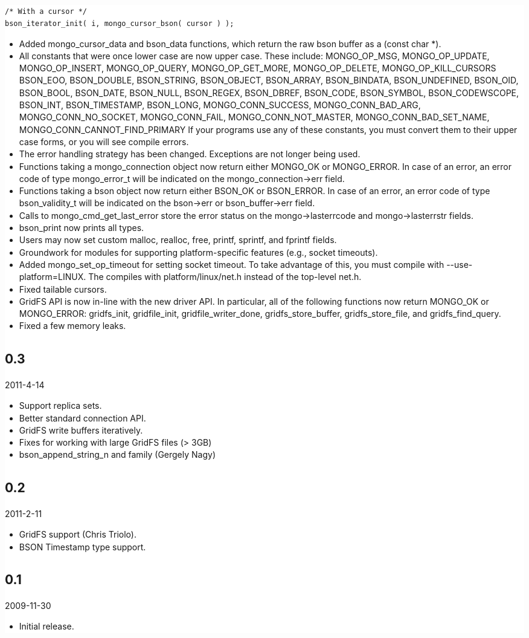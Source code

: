     /* With a cursor */
    bson_iterator_init( i, mongo_cursor_bson( cursor ) );

* Added mongo_cursor_data and bson_data functions, which return the
  raw bson buffer as a (const char *).
* All constants that were once lower case are now
  upper case. These include: MONGO_OP_MSG, MONGO_OP_UPDATE, MONGO_OP_INSERT,
  MONGO_OP_QUERY, MONGO_OP_GET_MORE, MONGO_OP_DELETE, MONGO_OP_KILL_CURSORS
  BSON_EOO, BSON_DOUBLE, BSON_STRING, BSON_OBJECT, BSON_ARRAY, BSON_BINDATA,
  BSON_UNDEFINED, BSON_OID, BSON_BOOL, BSON_DATE, BSON_NULL, BSON_REGEX, BSON_DBREF,
  BSON_CODE, BSON_SYMBOL, BSON_CODEWSCOPE, BSON_INT, BSON_TIMESTAMP, BSON_LONG,
  MONGO_CONN_SUCCESS, MONGO_CONN_BAD_ARG, MONGO_CONN_NO_SOCKET, MONGO_CONN_FAIL,
  MONGO_CONN_NOT_MASTER, MONGO_CONN_BAD_SET_NAME, MONGO_CONN_CANNOT_FIND_PRIMARY 
  If your programs use any of these constants, you must convert them to their
  upper case forms, or you will see compile errors.
* The error handling strategy has been changed. Exceptions are not longer being used.
* Functions taking a mongo_connection object now return either MONGO_OK or MONGO_ERROR.
  In case of an error, an error code of type mongo_error_t will be indicated on the
  mongo_connection->err field.
* Functions taking a bson object now return either BSON_OK or BSON_ERROR.
  In case of an error, an error code of type bson_validity_t will be indicated on the
  bson->err or bson_buffer->err field.
* Calls to mongo_cmd_get_last_error store the error status on the
  mongo->lasterrcode and mongo->lasterrstr fields.
* bson_print now prints all types.
* Users may now set custom malloc, realloc, free, printf, sprintf, and fprintf fields.
* Groundwork for modules for supporting platform-specific features (e.g., socket timeouts).
* Added mongo_set_op_timeout for setting socket timeout. To take advantage of this, you must
  compile with --use-platform=LINUX. The compiles with platform/linux/net.h instead of the
  top-level net.h.
* Fixed tailable cursors.
* GridFS API is now in-line with the new driver API. In particular, all of the
  following functions now return MONGO_OK or MONGO_ERROR: gridfs_init,
  gridfile_init, gridfile_writer_done, gridfs_store_buffer, gridfs_store_file,
  and gridfs_find_query.
* Fixed a few memory leaks.

## 0.3
2011-4-14

* Support replica sets.
* Better standard connection API.
* GridFS write buffers iteratively.
* Fixes for working with large GridFS files (> 3GB)
* bson_append_string_n and family (Gergely Nagy)

## 0.2
2011-2-11

* GridFS support (Chris Triolo).
* BSON Timestamp type support.

## 0.1
2009-11-30

* Initial release.
